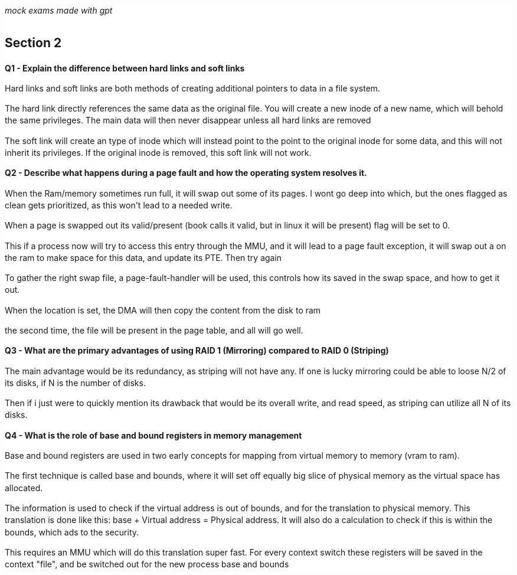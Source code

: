 *mock exams made with gpt*

## Section 2
**Q1  - Explain the difference between hard links and soft links**

Hard links and soft links are both methods of creating additional pointers to data in a file system.

The hard link directly references the same data as the original file. You will create a new inode of a new name, which will behold the same privileges. The main data will then never disappear unless all hard links are removed  

The soft link will create an type of inode which will instead point to the point to the original inode for some data, and this will not inherit its privileges. If the original inode is removed, this soft link will not work.

**Q2 - Describe what happens during a page fault and how the operating system resolves it.**

When the Ram/memory sometimes run full, it will swap out some of its pages. I wont go deep into which, but the ones flagged as clean gets prioritized, as this won't lead to a needed write. 

When a page is swapped out its valid/present (book calls it valid, but in linux it will be present) flag will be set to 0.

This if a process now will try to access this entry through the MMU, and it will lead to a page fault exception, it will swap out a on the ram to make space for this data, and update its PTE. Then try again

To gather the right swap file, a page-fault-handler will be used, this controls how its saved in the swap space, and how to get it out.

When the location is set, the DMA will then copy the content from the disk to ram

the second time, the file will be present in the page table, and all will go well.


**Q3 - What are the primary advantages of using RAID 1 (Mirroring) compared to RAID 0 (Striping)**

The main advantage would be its redundancy, as striping will not have any. If one is lucky mirroring could be able to loose N/2 of its disks, if N is the number of disks. 

Then if i just were to quickly mention its drawback that would be its overall write, and read speed, as striping can utilize all N of its disks.

**Q4 - What is the role of base and bound registers in memory management**

Base and bound registers are used in two early concepts for mapping from virtual memory to memory (vram to ram).

The first technique is called base and bounds, where it will set off equally big slice of physical memory as the virtual space has allocated.

The information is used to check if the virtual address is out of bounds, and for the translation to physical memory. This translation is done like this: base + Virtual address = Physical address. It will also do a calculation to check if this is within the bounds, which ads to the security.

This requires an MMU which will do this translation super fast. For every context switch these registers will be saved in the context "file", and be switched out for the new process base and bounds
